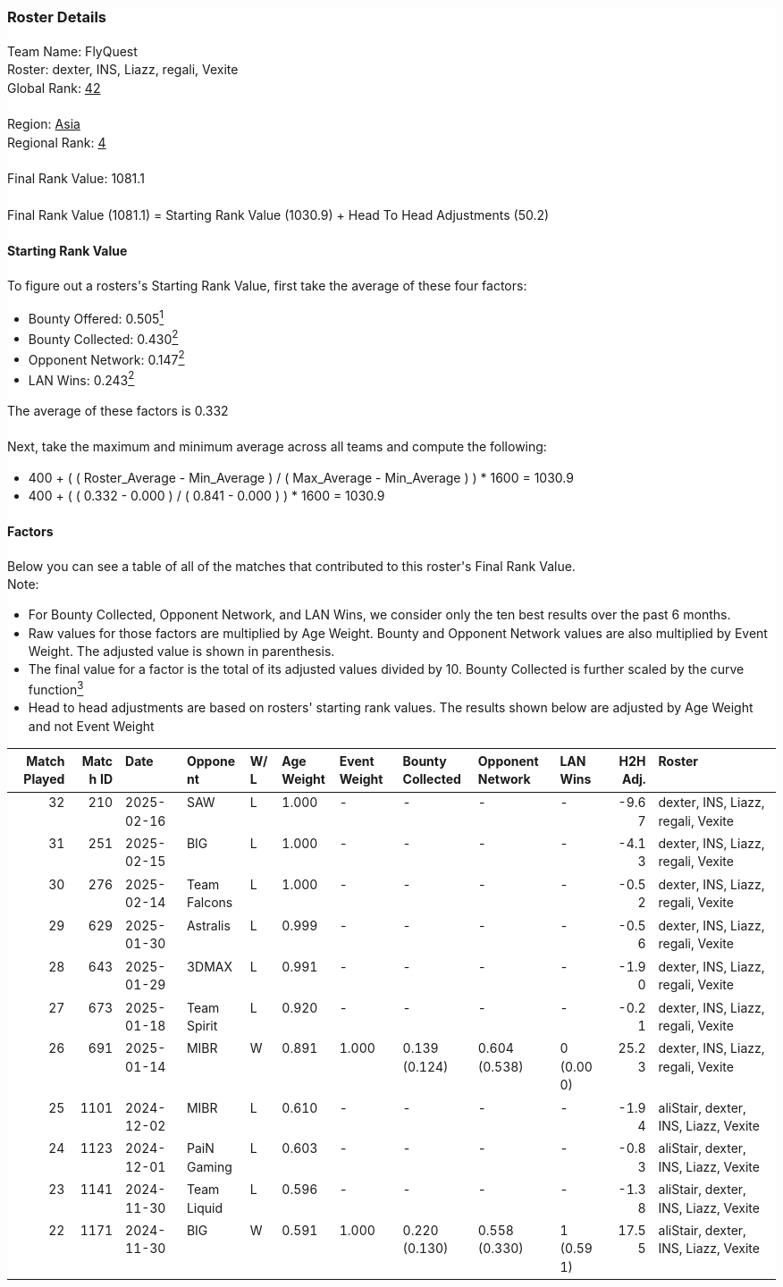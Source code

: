 ### Roster Details<br />
Team Name: FlyQuest<br />
Roster: dexter, INS, Liazz, regali, Vexite<br />
Global Rank: [42](../../standings_global_2025_03_01.md)<br />
<br />
Region: [Asia]( ../../standings_asia_2025_03_01.md)<br />
Regional Rank: [4]( ../../standings_asia_2025_03_01.md)<br />
<br />
Final Rank Value:  1081.1<br />
<br />
Final Rank Value (1081.1) = Starting Rank Value (1030.9) + Head To Head Adjustments (50.2)<br />

#### Starting Rank Value<br />
To figure out a rosters's Starting Rank Value, first take the average of these four factors:<br />
- Bounty Offered: 0.505[<sup>1</sup>](#table2)
- Bounty Collected: 0.430[<sup>2</sup>](#table1)
- Opponent Network: 0.147[<sup>2</sup>](#table1)
- LAN Wins: 0.243[<sup>2</sup>](#table1)

The average of these factors is 0.332<br />
<br />
Next, take the maximum and minimum average across all teams and compute the following:<br />
- 400 + ( ( Roster_Average - Min_Average ) / ( Max_Average - Min_Average ) ) * 1600 = 1030.9
- 400 + ( ( 0.332 - 0.000 ) / ( 0.841 - 0.000 ) ) * 1600 = 1030.9


#### Factors<br />
Below you can see a table of all of the matches that contributed to this roster's Final Rank Value.<br />
Note:<br />

- For Bounty Collected, Opponent Network, and LAN Wins, we consider only the ten best results over the past 6 months.
- Raw values for those factors are multiplied by Age Weight. Bounty and Opponent Network values are also multiplied by Event Weight. The adjusted value is shown in parenthesis.
- The final value for a factor is the total of its adjusted values divided by 10. Bounty Collected is further scaled by the curve function[<sup>3</sup>](#curveFunction)
- Head to head adjustments are based on rosters' starting rank values. The results shown below are adjusted by Age Weight and not Event Weight
<span id="table1"></span><br />


| Match Played | Match ID | Date       | Opponent                         | W/L | Age Weight | Event Weight | Bounty Collected | Opponent Network | LAN Wins  | H2H Adj. | Roster                               |
| -: | -: | :- | :- | :- | :- | :- | :- | :- | :- | -: | :- |
|           32 |      210 | 2025-02-16 | SAW                              | L   | 1.000      | -            | -                | -                | -         |    -9.67 | dexter, INS, Liazz, regali, Vexite   |
|           31 |      251 | 2025-02-15 | BIG                              | L   | 1.000      | -            | -                | -                | -         |    -4.13 | dexter, INS, Liazz, regali, Vexite   |
|           30 |      276 | 2025-02-14 | Team Falcons                     | L   | 1.000      | -            | -                | -                | -         |    -0.52 | dexter, INS, Liazz, regali, Vexite   |
|           29 |      629 | 2025-01-30 | Astralis                         | L   | 0.999      | -            | -                | -                | -         |    -0.56 | dexter, INS, Liazz, regali, Vexite   |
|           28 |      643 | 2025-01-29 | 3DMAX                            | L   | 0.991      | -            | -                | -                | -         |    -1.90 | dexter, INS, Liazz, regali, Vexite   |
|           27 |      673 | 2025-01-18 | Team Spirit                      | L   | 0.920      | -            | -                | -                | -         |    -0.21 | dexter, INS, Liazz, regali, Vexite   |
|           26 |      691 | 2025-01-14 | MIBR                             | W   | 0.891      | 1.000        | 0.139 (0.124)    | 0.604 (0.538)    | 0 (0.000) |    25.23 | dexter, INS, Liazz, regali, Vexite   |
|           25 |     1101 | 2024-12-02 | MIBR                             | L   | 0.610      | -            | -                | -                | -         |    -1.94 | aliStair, dexter, INS, Liazz, Vexite |
|           24 |     1123 | 2024-12-01 | PaiN Gaming                      | L   | 0.603      | -            | -                | -                | -         |    -0.83 | aliStair, dexter, INS, Liazz, Vexite |
|           23 |     1141 | 2024-11-30 | Team Liquid                      | L   | 0.596      | -            | -                | -                | -         |    -1.38 | aliStair, dexter, INS, Liazz, Vexite |
|           22 |     1171 | 2024-11-30 | BIG                              | W   | 0.591      | 1.000        | 0.220 (0.130)    | 0.558 (0.330)    | 1 (0.591) |    17.55 | aliStair, dexter, INS, Liazz, Vexite |